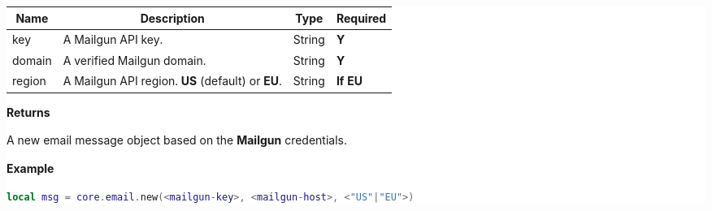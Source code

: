 |Name|Description|Type|Required|
|----|-----------|----|--------|
|key|A Mailgun API key.|String|__Y__|
|domain|A verified Mailgun domain.|String|__Y__|
|region|A Mailgun API region. __US__ (default) or __EU__.|String|__If EU__|

__Returns__

A new email message object based on the __Mailgun__ credentials.

__Example__

```lua
local msg = core.email.new(<mailgun-key>, <mailgun-host>, <"US"|"EU">)
```